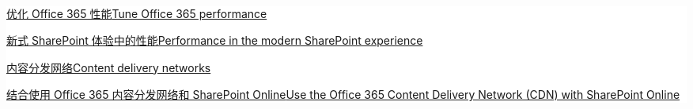 [<span data-ttu-id="a46bf-239">优化 Office 365 性能</span><span class="sxs-lookup"><span data-stu-id="a46bf-239">Tune Office 365 performance</span></span>](tune-microsoft-365-performance.md)

[<span data-ttu-id="a46bf-240">新式 SharePoint 体验中的性能</span><span class="sxs-lookup"><span data-stu-id="a46bf-240">Performance in the modern SharePoint experience</span></span>](/sharepoint/modern-experience-performance)

[<span data-ttu-id="a46bf-241">内容分发网络</span><span class="sxs-lookup"><span data-stu-id="a46bf-241">Content delivery networks</span></span>](content-delivery-networks.md)

[<span data-ttu-id="a46bf-242">结合使用 Office 365 内容分发网络和 SharePoint Online</span><span class="sxs-lookup"><span data-stu-id="a46bf-242">Use the Office 365 Content Delivery Network (CDN) with SharePoint Online</span></span>](use-microsoft-365-cdn-with-spo.md)